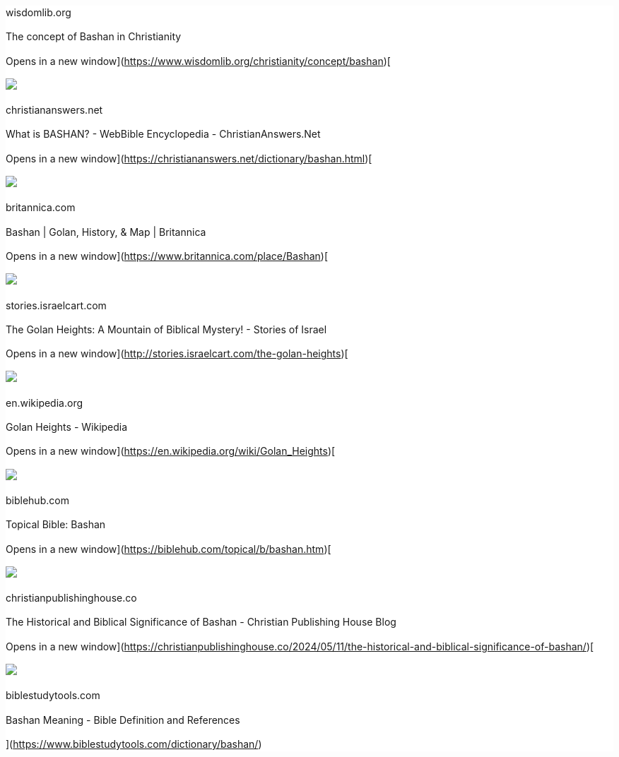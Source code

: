 wisdomlib.org

The concept of Bashan in Christianity

Opens in a new window](https://www.wisdomlib.org/christianity/concept/bashan)[

![](https://t0.gstatic.com/faviconV2?url=https://christiananswers.net/&client=BARD&type=FAVICON&size=256&fallback_opts=TYPE,SIZE,URL)

christiananswers.net

What is BASHAN? - WebBible Encyclopedia - ChristianAnswers.Net

Opens in a new window](https://christiananswers.net/dictionary/bashan.html)[

![](https://t3.gstatic.com/faviconV2?url=https://www.britannica.com/&client=BARD&type=FAVICON&size=256&fallback_opts=TYPE,SIZE,URL)

britannica.com

Bashan | Golan, History, & Map | Britannica

Opens in a new window](https://www.britannica.com/place/Bashan)[

![](https://t0.gstatic.com/faviconV2?url=http://stories.israelcart.com/&client=BARD&type=FAVICON&size=256&fallback_opts=TYPE,SIZE,URL)

stories.israelcart.com

The Golan Heights: A Mountain of Biblical Mystery! - Stories of Israel

Opens in a new window](http://stories.israelcart.com/the-golan-heights)[

![](https://t2.gstatic.com/faviconV2?url=https://en.wikipedia.org/&client=BARD&type=FAVICON&size=256&fallback_opts=TYPE,SIZE,URL)

en.wikipedia.org

Golan Heights - Wikipedia

Opens in a new window](https://en.wikipedia.org/wiki/Golan_Heights)[

![](https://t2.gstatic.com/faviconV2?url=https://biblehub.com/&client=BARD&type=FAVICON&size=256&fallback_opts=TYPE,SIZE,URL)

biblehub.com

Topical Bible: Bashan

Opens in a new window](https://biblehub.com/topical/b/bashan.htm)[

![](https://t0.gstatic.com/faviconV2?url=https://christianpublishinghouse.co/&client=BARD&type=FAVICON&size=256&fallback_opts=TYPE,SIZE,URL)

christianpublishinghouse.co

The Historical and Biblical Significance of Bashan - Christian Publishing House Blog

Opens in a new window](https://christianpublishinghouse.co/2024/05/11/the-historical-and-biblical-significance-of-bashan/)[

![](https://t1.gstatic.com/faviconV2?url=https://www.biblestudytools.com/&client=BARD&type=FAVICON&size=256&fallback_opts=TYPE,SIZE,URL)

biblestudytools.com

Bashan Meaning - Bible Definition and References





](https://www.biblestudytools.com/dictionary/bashan/)